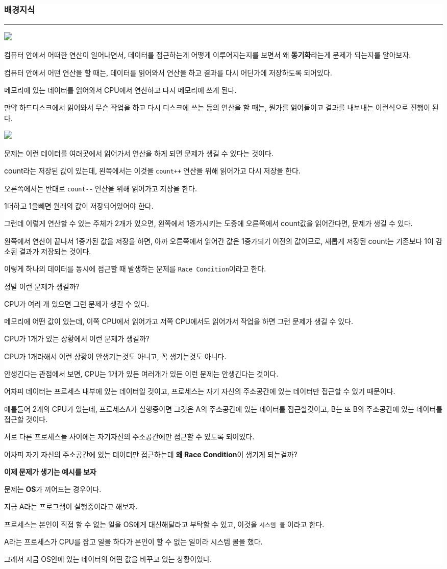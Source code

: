 ### 배경지식

---

![](https://velog.velcdn.com/images/sujipark2009/post/c7f94753-d176-4c2a-90e1-d8ac0d34f7eb/image.png)

컴퓨터 안에서 어떠한 연산이 일어나면서, 데이터를 접근하는게 어떻게 이루어지는지를 보면서 왜 **동기화**라는게 문제가 되는지를 알아보자.

컴퓨터 안에서 어떤 연산을 할 때는, 데이터를 읽어와서 연산을 하고 결과를 다시 어딘가에 저장하도록 되어있다.

메모리에 있는 데이터를 읽어와서 CPU에서 연산하고 다시 메모리에 쓰게 된다.

만약 하드디스크에서 읽어와서 무슨 작업을 하고 다시 디스크에 쓰는 등의 연산을 할 때는, 뭔가를 읽어들이고 결과를 내보내는 이런식으로 진행이 된다.

![](https://velog.velcdn.com/images/sujipark2009/post/cf793563-b745-475a-bf24-12ab1e8157bb/image.png)

문제는 이런 데이터를 여러곳에서 읽어가서 연산을 하게 되면 문제가 생길 수 있다는 것이다.

count라는 저장된 값이 있는데, 왼쪽에서는 이것을 `count++` 연산을 위해 읽어가고 다시 저장을 한다.

오른쪽에서는 반대로 `count--` 연산을 위해 읽어가고 저장을 한다.

1더하고 1을빼면 원래의 값이 저장되어있어야 한다.

그런데 이렇게 연산할 수 있는 주체가 2개가 있으면, 왼쪽에서 1증가시키는 도중에 오른쪽에서 count값을 읽어간다면, 문제가 생길 수 있다.

왼쪽에서 연산이 끝나서 1증가된 값을 저장을 하면, 아까 오른쪽에서 읽어간 값은 1증가되기 이전의 값이므로, 새롭게 저장된 count는 기존보다 1이 감소된 결과가 저장되는 것이다.

이렇게 하나의 데이터를 동시에 접근할 때 발생하는 문제를 `Race Condition`이라고 한다.

정말 이런 문제가 생길까?

CPU가 여러 개 있으면 그런 문제가 생길 수 있다.

메모리에 어떤 값이 있는데, 이쪽 CPU에서 읽어가고 저쪽 CPU에서도 읽어가서 작업을 하면 그런 문제가 생길 수 있다.

CPU가 1개가 있는 상황에서 이런 문제가 생길까?

CPU가 1개라해서 이런 상황이 안생기는것도 아니고, 꼭 생기는것도 아니다.

안생긴다는 관점에서 보면, CPU는 1개가 있든 여러개가 있든 이런 문제는 안생긴다는 것이다.

어차피 데이터는 프로세스 내부에 있는 데이터일 것이고, 프로세스는 자기 자신의 주소공간에 있는 데이터만 접근할 수 있기 때문이다.

예를들어 2개의 CPU가 있는데, 프로세스A가 실행중이면 그것은 A의 주소공간에 있는 데이터를 접근할것이고, B는 또 B의 주소공간에 있는 데이터를 접근할 것이다.

서로 다른 프로세스들 사이에는 자기자신의 주소공간에만 접근할 수 있도록 되어있다.

어차피 자기 자신의 주소공간에 있는 데이터만 접근하는데 **왜 Race Condition**이 생기게 되는걸까?

**이제 문제가 생기는 예시를 보자**

문제는 **OS**가 끼어드는 경우이다.

지금 A라는 프로그램이 실행중이라고 해보자.

프로세스는 본인이 직접 할 수 없는 일을 OS에게 대신해달라고 부탁할 수 있고, 이것을 `시스템 콜` 이라고 한다.

A라는 프로세스가 CPU를 잡고 일을 하다가 본인이 할 수 없는 일이라 시스템 콜을 했다.

그래서 지금 OS안에 있는 데이터의 어떤 값을 바꾸고 있는 상황이었다.
